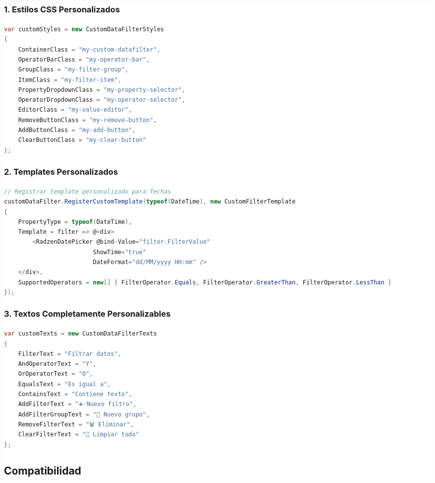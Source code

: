 ### 1. Estilos CSS Personalizados

```csharp
var customStyles = new CustomDataFilterStyles
{
    ContainerClass = "my-custom-datafilter",
    OperatorBarClass = "my-operator-bar",
    GroupClass = "my-filter-group",
    ItemClass = "my-filter-item",
    PropertyDropdownClass = "my-property-selector",
    OperatorDropdownClass = "my-operator-selector",
    EditorClass = "my-value-editor",
    RemoveButtonClass = "my-remove-button",
    AddButtonClass = "my-add-button",
    ClearButtonClass = "my-clear-button"
};
```

### 2. Templates Personalizados

```csharp
// Registrar template personalizado para fechas
customDataFilter.RegisterCustomTemplate(typeof(DateTime), new CustomFilterTemplate
{
    PropertyType = typeof(DateTime),
    Template = filter => @<div>
        <RadzenDatePicker @bind-Value="filter.FilterValue"
                         ShowTime="true"
                         DateFormat="dd/MM/yyyy HH:mm" />
    </div>,
    SupportedOperators = new[] { FilterOperator.Equals, FilterOperator.GreaterThan, FilterOperator.LessThan }
});
```

### 3. Textos Completamente Personalizables

```csharp
var customTexts = new CustomDataFilterTexts
{
    FilterText = "Filtrar datos",
    AndOperatorText = "Y",
    OrOperatorText = "O",
    EqualsText = "Es igual a",
    ContainsText = "Contiene texto",
    AddFilterText = "➕ Nuevo filtro",
    AddFilterGroupText = "📁 Nuevo grupo",
    RemoveFilterText = "🗑️ Eliminar",
    ClearFilterText = "🧹 Limpiar todo"
};
```

## Compatibilidad
